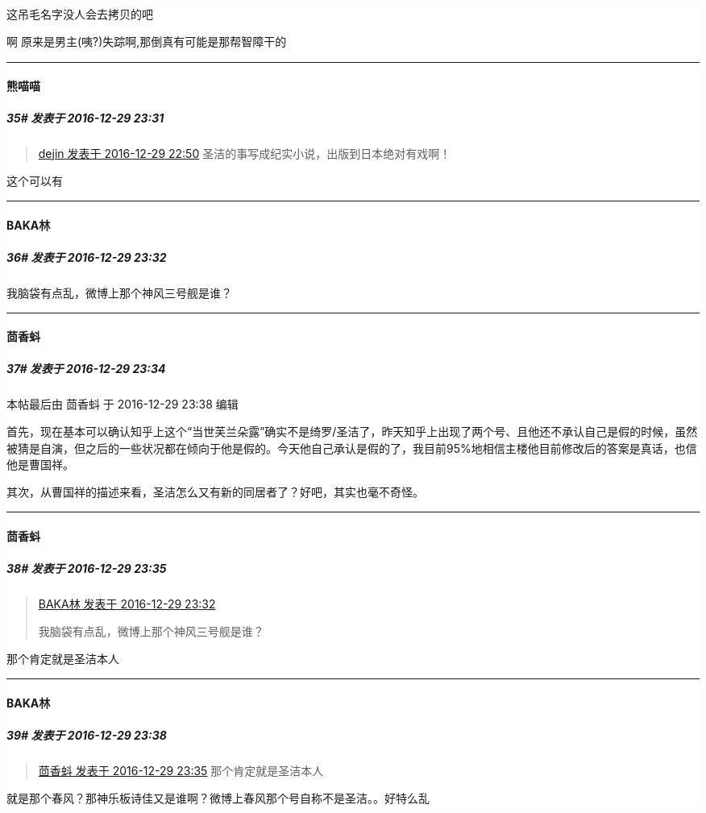 这吊毛名字没人会去拷贝的吧

啊 原来是男主(咦?)失踪啊,那倒真有可能是那帮智障干的


*****

####  熊喵喵  
##### 35#       发表于 2016-12-29 23:31


<blockquote><a href="httphttps://bbs.saraba1st.com/2b/forum.php?mod=redirect&amp;goto=findpost&amp;pid=34641529&amp;ptid=1358971" target="_blank">dejin 发表于 2016-12-29 22:50</a>
圣洁的事写成纪实小说，出版到日本绝对有戏啊！</blockquote>
这个可以有


*****

####  BAKA林  
##### 36#       发表于 2016-12-29 23:32


我脑袋有点乱，微博上那个神风三号舰是谁？ 


*****

####  茴香蚪  
##### 37#       发表于 2016-12-29 23:34


 本帖最后由 茴香蚪 于 2016-12-29 23:38 编辑 

首先，现在基本可以确认知乎上这个“当世芙兰朵露”确实不是绮罗/圣洁了，昨天知乎上出现了两个号、且他还不承认自己是假的时候，虽然被猜是自演，但之后的一些状况都在倾向于他是假的。今天他自己承认是假的了，我目前95%地相信主楼他目前修改后的答案是真话，也信他是曹国祥。

其次，从曹国祥的描述来看，圣洁怎么又有新的同居者了？好吧，其实也毫不奇怪。


*****

####  茴香蚪  
##### 38#       发表于 2016-12-29 23:35


<blockquote><a href="httphttps://bbs.saraba1st.com/2b/forum.php?mod=redirect&amp;goto=findpost&amp;pid=34642031&amp;ptid=1358971" target="_blank">BAKA林 发表于 2016-12-29 23:32</a>

我脑袋有点乱，微博上那个神风三号舰是谁？</blockquote>
那个肯定就是圣洁本人


*****

####  BAKA林  
##### 39#       发表于 2016-12-29 23:38


<blockquote><a href="httphttps://bbs.saraba1st.com/2b/forum.php?mod=redirect&amp;amp;goto=findpost&amp;amp;pid=34642065&amp;amp;ptid=1358971" target="_blank">茴香蚪 发表于 2016-12-29 23:35</a>
那个肯定就是圣洁本人</blockquote>
就是那个春风？那神乐板诗佳又是谁啊？微博上春风那个号自称不是圣洁。。好特么乱
